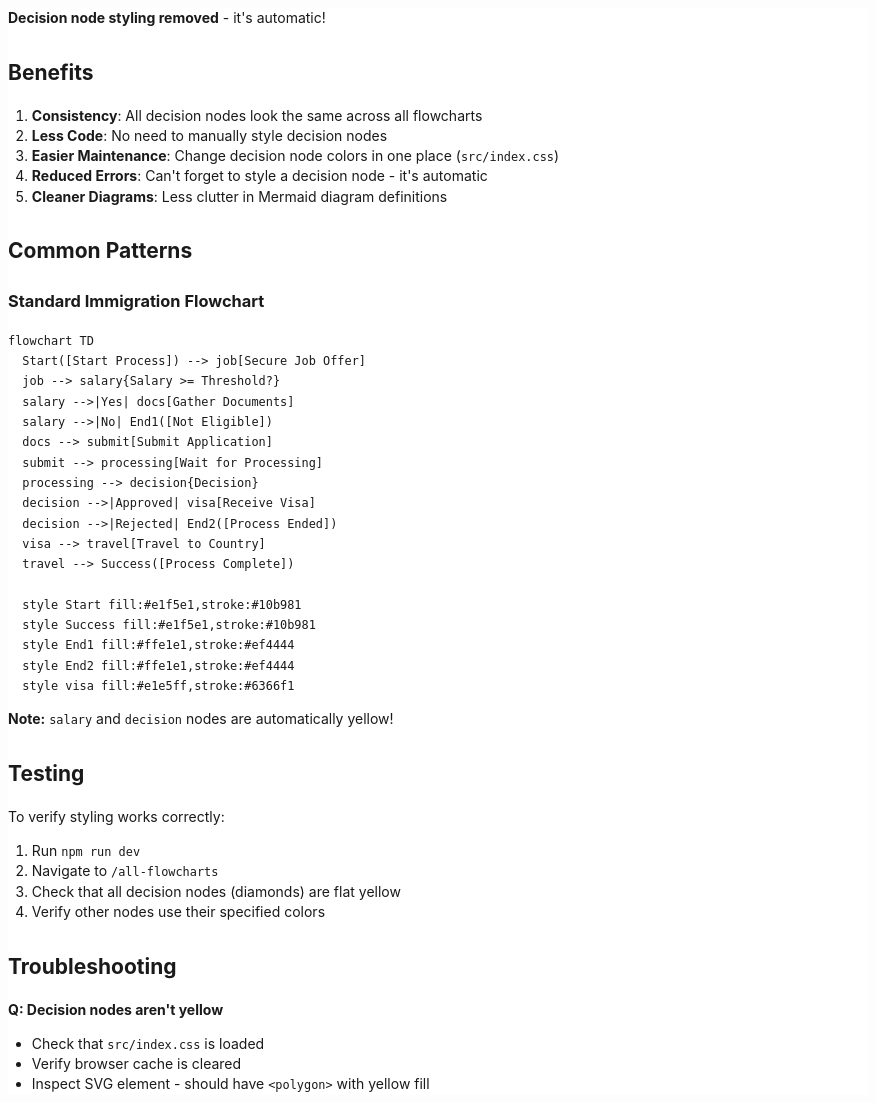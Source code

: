 **Decision node styling removed** - it's automatic!

## Benefits

1. **Consistency**: All decision nodes look the same across all flowcharts
2. **Less Code**: No need to manually style decision nodes
3. **Easier Maintenance**: Change decision node colors in one place (`src/index.css`)
4. **Reduced Errors**: Can't forget to style a decision node - it's automatic
5. **Cleaner Diagrams**: Less clutter in Mermaid diagram definitions

## Common Patterns

### Standard Immigration Flowchart

```mermaid
flowchart TD
  Start([Start Process]) --> job[Secure Job Offer]
  job --> salary{Salary >= Threshold?}
  salary -->|Yes| docs[Gather Documents]
  salary -->|No| End1([Not Eligible])
  docs --> submit[Submit Application]
  submit --> processing[Wait for Processing]
  processing --> decision{Decision}
  decision -->|Approved| visa[Receive Visa]
  decision -->|Rejected| End2([Process Ended])
  visa --> travel[Travel to Country]
  travel --> Success([Process Complete])
  
  style Start fill:#e1f5e1,stroke:#10b981
  style Success fill:#e1f5e1,stroke:#10b981
  style End1 fill:#ffe1e1,stroke:#ef4444
  style End2 fill:#ffe1e1,stroke:#ef4444
  style visa fill:#e1e5ff,stroke:#6366f1
```

**Note:** `salary` and `decision` nodes are automatically yellow!

## Testing

To verify styling works correctly:

1. Run `npm run dev`
2. Navigate to `/all-flowcharts`
3. Check that all decision nodes (diamonds) are flat yellow
4. Verify other nodes use their specified colors

## Troubleshooting

**Q: Decision nodes aren't yellow**
- Check that `src/index.css` is loaded
- Verify browser cache is cleared
- Inspect SVG element - should have `<polygon>` with yellow fill
